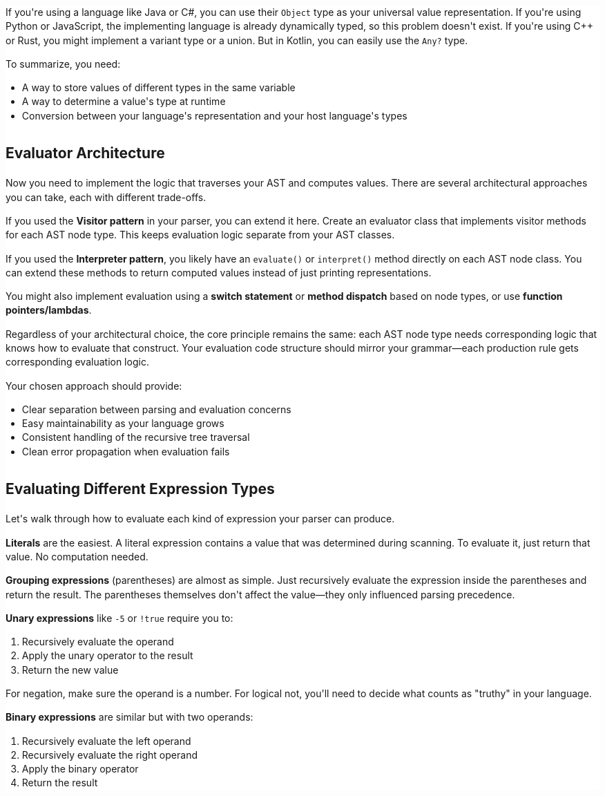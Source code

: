 If you're using a language like Java or C#, you can use their `Object` type as your universal value representation. If you're using Python or JavaScript, the implementing language is already dynamically typed, so this problem doesn't exist. If you're using C++ or Rust, you might implement a variant type or a union. But in Kotlin, you can easily use the `Any?` type.

To summarize, you need:
- A way to store values of different types in the same variable
- A way to determine a value's type at runtime
- Conversion between your language's representation and your host language's types

## Evaluator Architecture

Now you need to implement the logic that traverses your AST and computes values. There are several architectural approaches you can take, each with different trade-offs.

If you used the **Visitor pattern** in your parser, you can extend it here. Create an evaluator class that implements visitor methods for each AST node type. This keeps evaluation logic separate from your AST classes.

If you used the **Interpreter pattern**, you likely have an `evaluate()` or `interpret()` method directly on each AST node class. You can extend these methods to return computed values instead of just printing representations.

You might also implement evaluation using a **switch statement** or **method dispatch** based on node types, or use **function pointers/lambdas**.

Regardless of your architectural choice, the core principle remains the same: each AST node type needs corresponding logic that knows how to evaluate that construct. Your evaluation code structure should mirror your grammar—each production rule gets corresponding evaluation logic.

Your chosen approach should provide:
- Clear separation between parsing and evaluation concerns
- Easy maintainability as your language grows
- Consistent handling of the recursive tree traversal
- Clean error propagation when evaluation fails

## Evaluating Different Expression Types

Let's walk through how to evaluate each kind of expression your parser can produce.

**Literals** are the easiest. A literal expression contains a value that was determined during scanning. To evaluate it, just return that value. No computation needed.

**Grouping expressions** (parentheses) are almost as simple. Just recursively evaluate the expression inside the parentheses and return the result. The parentheses themselves don't affect the value—they only influenced parsing precedence.

**Unary expressions** like `-5` or `!true` require you to:
1. Recursively evaluate the operand
2. Apply the unary operator to the result
3. Return the new value

For negation, make sure the operand is a number. For logical not, you'll need to decide what counts as "truthy" in your language.

**Binary expressions** are similar but with two operands:
1. Recursively evaluate the left operand
2. Recursively evaluate the right operand
3. Apply the binary operator
4. Return the result
